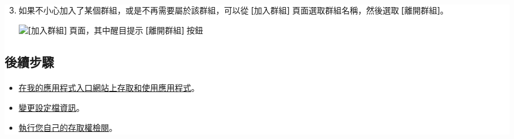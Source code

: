 3. 如果不小心加入了某個群組，或是不再需要屬於該群組，可以從 [加入群組] 頁面選取群組名稱，然後選取 [離開群組]。

    ![[加入群組] 頁面，其中醒目提示 [離開群組] 按鈕](media/my-apps-portal/my-apps-portal-leave-group-link.png)

## <a name="next-steps"></a>後續步驟

- [在我的應用程式入口網站上存取和使用應用程式](my-apps-portal-end-user-access.md)。

- [變更設定檔資訊](my-apps-portal-end-user-update-profile.md)。

- [執行您自己的存取權檢閱](my-apps-portal-end-user-access-reviews.md)。